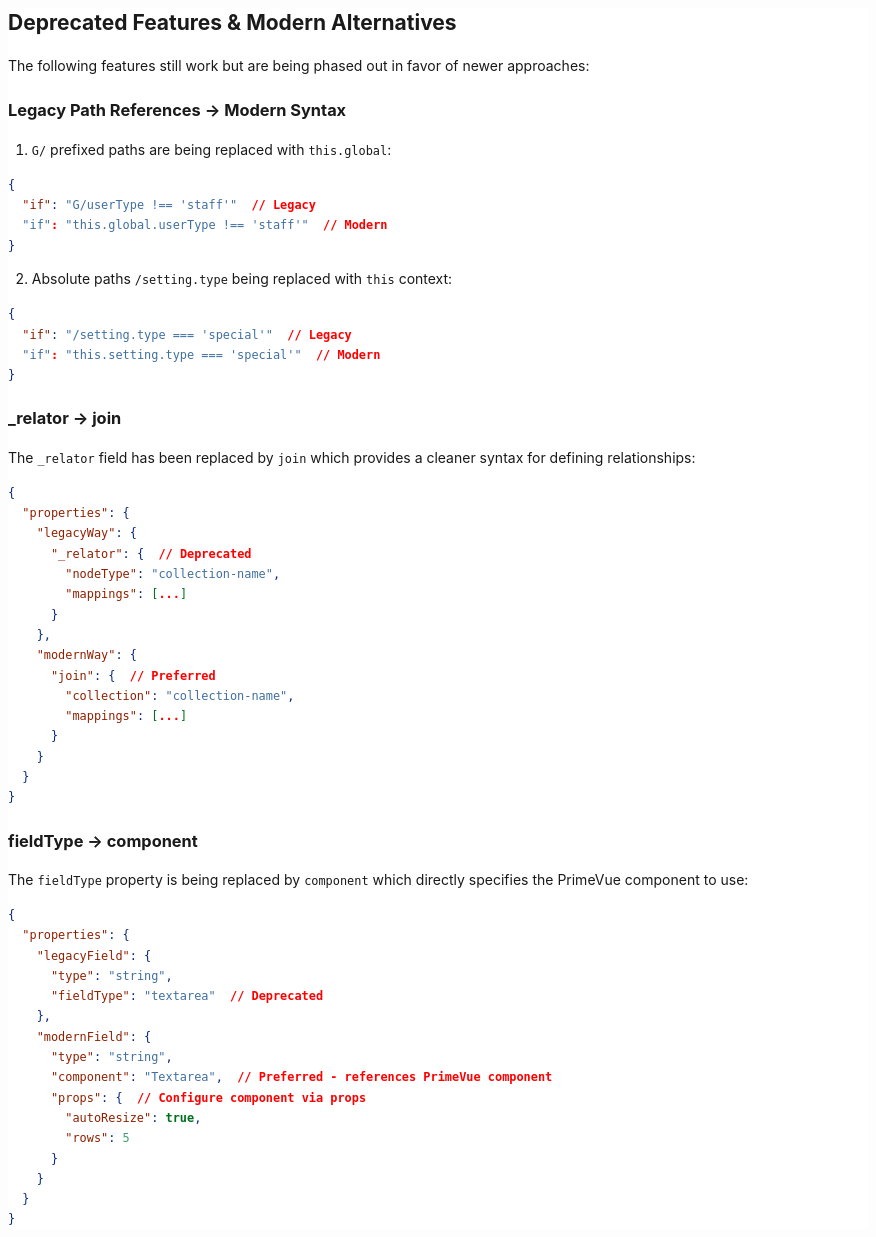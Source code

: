 ## Deprecated Features & Modern Alternatives

The following features still work but are being phased out in favor of newer approaches:

### Legacy Path References → Modern Syntax 
1. `G/` prefixed paths are being replaced with `this.global`:
```json
{
  "if": "G/userType !== 'staff'"  // Legacy
  "if": "this.global.userType !== 'staff'"  // Modern
}
```

2. Absolute paths `/setting.type` being replaced with `this` context:
```json
{
  "if": "/setting.type === 'special'"  // Legacy
  "if": "this.setting.type === 'special'"  // Modern
}
```

### _relator → join
The `_relator` field has been replaced by `join` which provides a cleaner syntax for defining relationships:

```json
{
  "properties": {
    "legacyWay": {
      "_relator": {  // Deprecated
        "nodeType": "collection-name",
        "mappings": [...]
      }
    },
    "modernWay": {
      "join": {  // Preferred
        "collection": "collection-name", 
        "mappings": [...]
      }
    }
  }
}
```

### fieldType → component
The `fieldType` property is being replaced by `component` which directly specifies the PrimeVue component to use:

```json
{
  "properties": {
    "legacyField": {
      "type": "string",
      "fieldType": "textarea"  // Deprecated
    },
    "modernField": {
      "type": "string",
      "component": "Textarea",  // Preferred - references PrimeVue component
      "props": {  // Configure component via props
        "autoResize": true,
        "rows": 5
      }
    }
  }
}
```